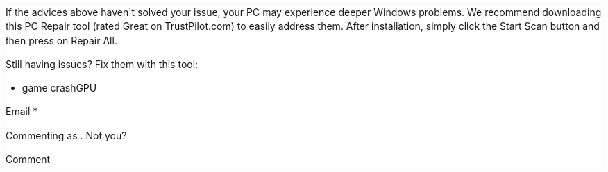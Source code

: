 If the advices above haven't solved your issue, your PC may experience deeper Windows problems. We recommend downloading this PC Repair tool (rated Great on TrustPilot.com) to easily address them. After installation, simply click the Start Scan button and then press on Repair All.
 
Still having issues? Fix them with this tool:
 
- game crashGPU

 
Email * 
 

Commenting as .
Not you?

 
Comment 





